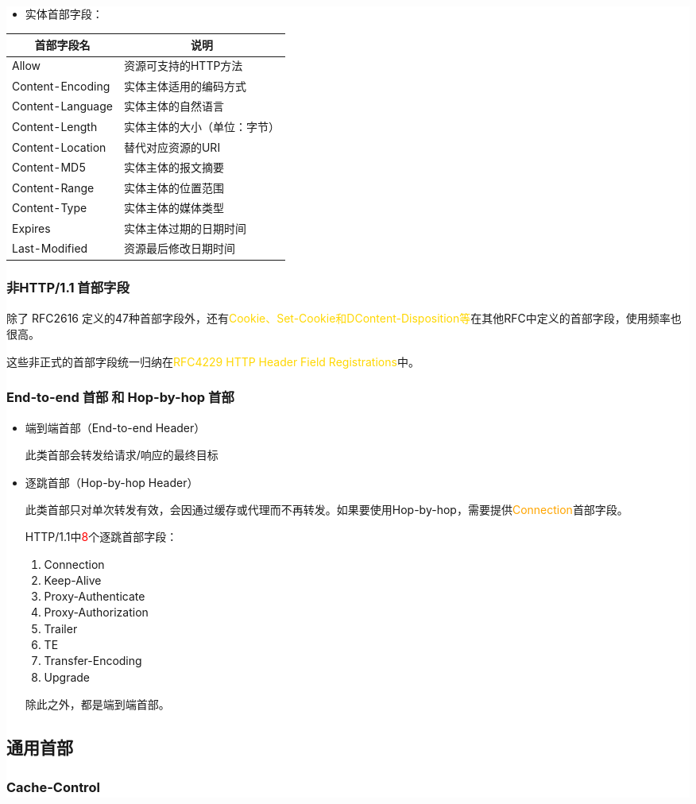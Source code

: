 - 实体首部字段：

| 首部字段名       | 说明                         |
| ---------------- | ---------------------------- |
| Allow            | 资源可支持的HTTP方法         |
| Content-Encoding | 实体主体适用的编码方式       |
| Content-Language | 实体主体的自然语言           |
| Content-Length   | 实体主体的大小（单位：字节） |
| Content-Location | 替代对应资源的URI            |
| Content-MD5      | 实体主体的报文摘要           |
| Content-Range    | 实体主体的位置范围           |
| Content-Type     | 实体主体的媒体类型           |
| Expires          | 实体主体过期的日期时间       |
| Last-Modified    | 资源最后修改日期时间         |

### 非HTTP/1.1 首部字段

除了 RFC2616 定义的47种首部字段外，还有<font color=gold>Cookie、Set-Cookie和DContent-Disposition等</font>在其他RFC中定义的首部字段，使用频率也很高。

这些非正式的首部字段统一归纳在<font color=gold>RFC4229 HTTP Header Field Registrations</font>中。

### End-to-end 首部 和 Hop-by-hop 首部

- 端到端首部（End-to-end Header）

  此类首部会转发给请求/响应的最终目标

- 逐跳首部（Hop-by-hop Header）

  此类首部只对单次转发有效，会因通过缓存或代理而不再转发。如果要使用Hop-by-hop，需要提供<font color=orange>Connection</font>首部字段。

  HTTP/1.1中<font color=red>8</font>个逐跳首部字段：

  1. Connection
  2. Keep-Alive
  3. Proxy-Authenticate
  4. Proxy-Authorization
  5. Trailer
  6. TE
  7. Transfer-Encoding
  8. Upgrade

  除此之外，都是端到端首部。

## 通用首部

### Cache-Control
